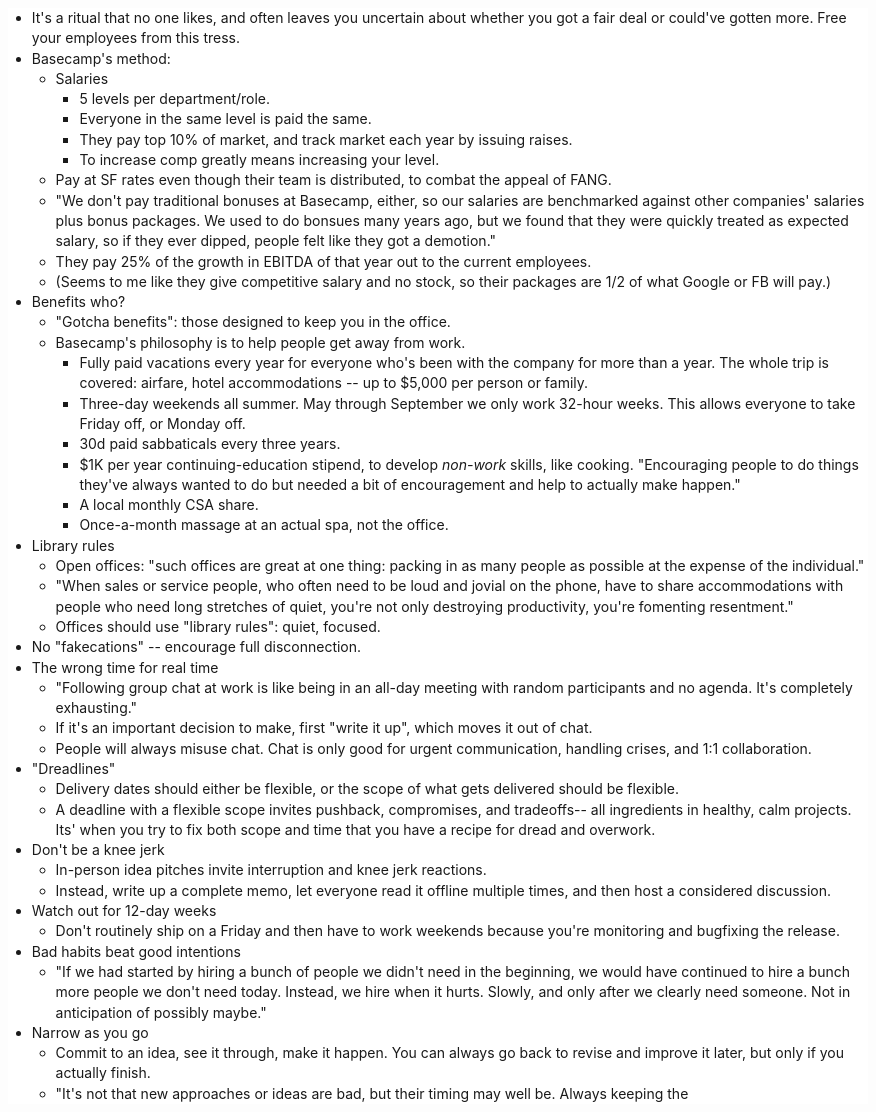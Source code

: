   * It's a ritual that no one likes, and often leaves you uncertain about whether you got a fair
    deal or could've gotten more. Free your employees from this tress.
  * Basecamp's method:
    * Salaries
      * 5 levels per department/role.
      * Everyone in the same level is paid the same.
      * They pay top 10% of market, and track market each year by issuing raises.
      * To increase comp greatly means increasing your level.
    * Pay at SF rates even though their team is distributed, to combat the appeal of FANG.
    * "We don't pay traditional bonuses at Basecamp, either, so our salaries are benchmarked against
      other companies' salaries plus bonus packages. We used to do bonsues many years ago, but we
      found that they were quickly treated as expected salary, so if they ever dipped, people felt
      like they got a demotion."
    * They pay 25% of the growth in EBITDA of that year out to the current employees.
    * (Seems to me like they give competitive salary and no stock, so their packages are 1/2 of what
      Google or FB will pay.)
* Benefits who?
  * "Gotcha benefits": those designed to keep you in the office.
  * Basecamp's philosophy is to help people get away from work.
    * Fully paid vacations every year for everyone who's been with the company for more than a year.
      The whole trip is covered: airfare, hotel accommodations -- up to $5,000 per person or family.
    * Three-day weekends all summer. May through September we only work 32-hour weeks. This allows
      everyone to take Friday off, or Monday off.
    * 30d paid sabbaticals every three years.
    * $1K per year continuing-education stipend, to develop *non-work* skills, like cooking.
      "Encouraging people to do things they've always wanted to do but needed a bit of encouragement
      and help to actually make happen."
    * A local monthly CSA share.
    * Once-a-month massage at an actual spa, not the office.
* Library rules
  * Open offices: "such offices are great at one thing: packing in as many people as possible at the
    expense of the individual."
  * "When sales or service people, who often need to be loud and jovial on the phone, have to share
    accommodations with people who need long stretches of quiet, you're not only destroying
    productivity, you're fomenting resentment."
  * Offices should use "library rules": quiet, focused.
* No "fakecations" -- encourage full disconnection.
* The wrong time for real time
  * "Following group chat at work is like being in an all-day meeting with random participants and
    no agenda. It's completely exhausting."
  * If it's an important decision to make, first "write it up", which moves it out of chat.
  * People will always misuse chat. Chat is only good for urgent communication, handling crises, and
    1:1 collaboration.
* "Dreadlines"
  * Delivery dates should either be flexible, or the scope of what gets delivered should be
    flexible.
  * A deadline with a flexible scope invites pushback, compromises, and tradeoffs-- all ingredients
    in healthy, calm projects. Its' when you try to fix both scope and time that you have a recipe
    for dread and overwork.
* Don't be a knee jerk
  * In-person idea pitches invite interruption and knee jerk reactions.
  * Instead, write up a complete memo, let everyone read it offline multiple times, and then host a
    considered discussion.
* Watch out for 12-day weeks
  * Don't routinely ship on a Friday and then have to work weekends because you're monitoring and
    bugfixing the release.
* Bad habits beat good intentions
  * "If we had started by hiring a bunch of people we didn't need in the beginning, we would have
    continued to hire a bunch more people we don't need today. Instead, we hire when it hurts.
    Slowly, and only after we clearly need someone. Not in anticipation of possibly maybe."
* Narrow as you go
  * Commit to an idea, see it through, make it happen. You can always go back to revise and improve
    it later, but only if you actually finish.
  * "It's not that new approaches or ideas are bad, but their timing may well be. Always keeping the
